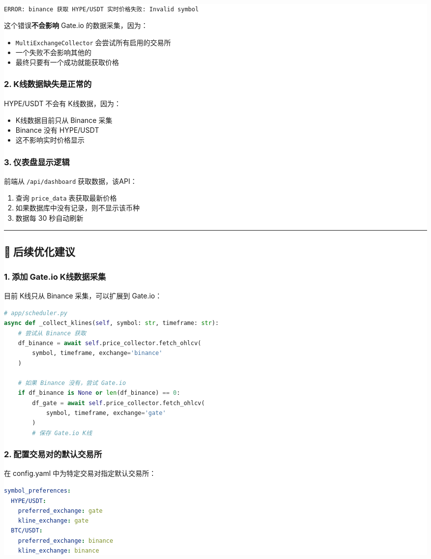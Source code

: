 ```
ERROR: binance 获取 HYPE/USDT 实时价格失败: Invalid symbol
```

这个错误**不会影响** Gate.io 的数据采集，因为：
- `MultiExchangeCollector` 会尝试所有启用的交易所
- 一个失败不会影响其他的
- 最终只要有一个成功就能获取价格

### 2. K线数据缺失是正常的

HYPE/USDT 不会有 K线数据，因为：
- K线数据目前只从 Binance 采集
- Binance 没有 HYPE/USDT
- 这不影响实时价格显示

### 3. 仪表盘显示逻辑

前端从 `/api/dashboard` 获取数据，该API：
1. 查询 `price_data` 表获取最新价格
2. 如果数据库中没有记录，则不显示该币种
3. 数据每 30 秒自动刷新

---

## 🔄 后续优化建议

### 1. 添加 Gate.io K线数据采集

目前 K线只从 Binance 采集，可以扩展到 Gate.io：

```python
# app/scheduler.py
async def _collect_klines(self, symbol: str, timeframe: str):
    # 尝试从 Binance 获取
    df_binance = await self.price_collector.fetch_ohlcv(
        symbol, timeframe, exchange='binance'
    )

    # 如果 Binance 没有，尝试 Gate.io
    if df_binance is None or len(df_binance) == 0:
        df_gate = await self.price_collector.fetch_ohlcv(
            symbol, timeframe, exchange='gate'
        )
        # 保存 Gate.io K线
```

### 2. 配置交易对的默认交易所

在 config.yaml 中为特定交易对指定默认交易所：

```yaml
symbol_preferences:
  HYPE/USDT:
    preferred_exchange: gate
    kline_exchange: gate
  BTC/USDT:
    preferred_exchange: binance
    kline_exchange: binance
```
